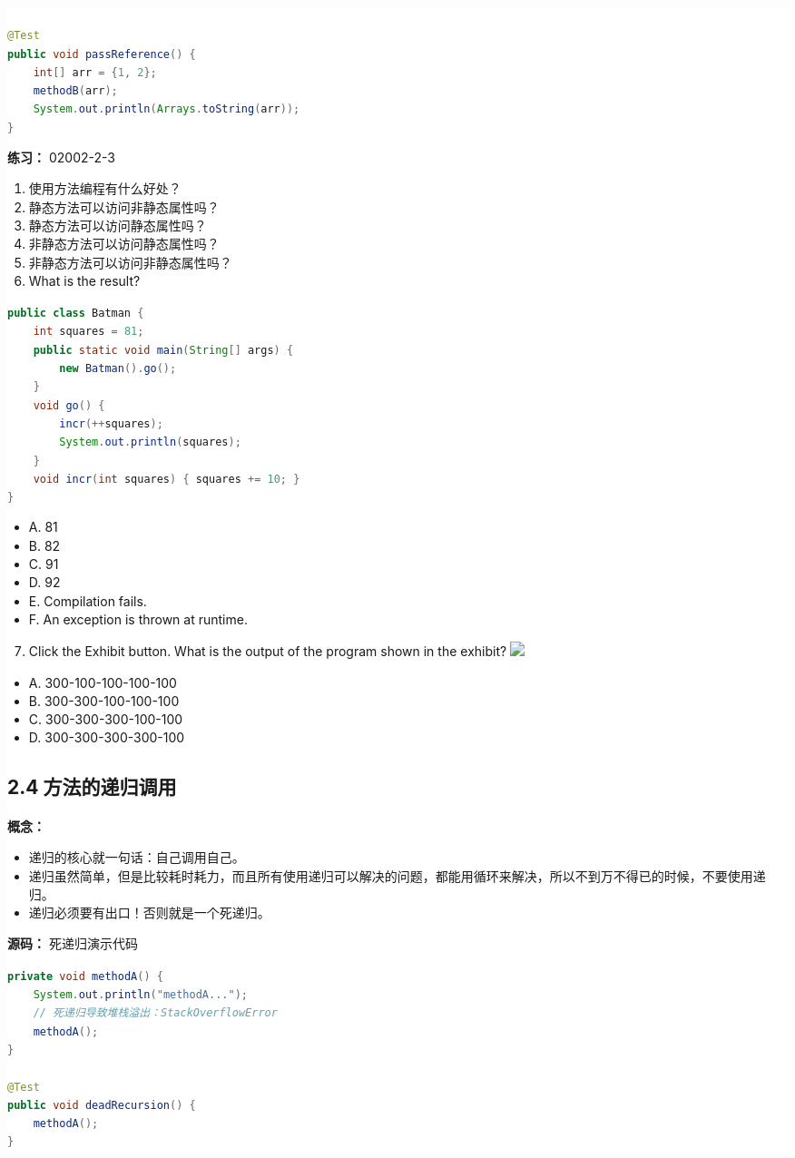```java

@Test
public void passReference() {
    int[] arr = {1, 2};
    methodB(arr);
    System.out.println(Arrays.toString(arr));
}
```

**练习：** 02002-2-3
1. 使用方法编程有什么好处？
2. 静态方法可以访问非静态属性吗？
3. 静态方法可以访问静态属性吗？
4. 非静态方法可以访问静态属性吗？
5. 非静态方法可以访问非静态属性吗？
6. What is the result?
```java
public class Batman {
    int squares = 81;
    public static void main(String[] args) {
        new Batman().go();
    }
    void go() {
        incr(++squares);
        System.out.println(squares); 
    }
    void incr(int squares) { squares += 10; }
}
```
- A. 81
- B. 82
- C. 91
- D. 92
- E. Compilation fails.
- F. An exception is thrown at runtime.

7. Click the Exhibit button. What is the output of the program shown in the exhibit?
![](https://user-gold-cdn.xitu.io/2020/7/23/17379b2f6a80f6fd?w=509&h=461&f=jpeg&s=68857)
- A. 300-100-100-100-100
- B. 300-300-100-100-100
- C. 300-300-300-100-100
- D. 300-300-300-300-100

## 2.4 方法的递归调用

**概念：** 
- 递归的核心就一句话：自己调用自己。
- 递归虽然简单，但是比较耗时耗力，而且所有使用递归可以解决的问题，都能用循环来解决，所以不到万不得已的时候，不要使用递归。
- 递归必须要有出口！否则就是一个死递归。

**源码：** 死递归演示代码
```java
private void methodA() {
    System.out.println("methodA...");
    // 死递归导致堆栈溢出：StackOverflowError
    methodA();
}

@Test
public void deadRecursion() {
    methodA();
}
```
